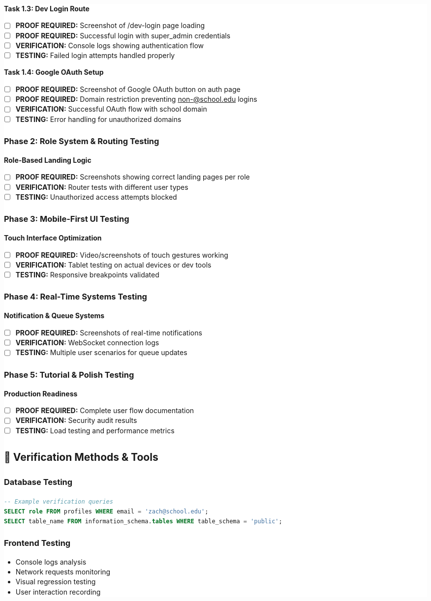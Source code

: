 **Task 1.3: Dev Login Route**
- [ ] **PROOF REQUIRED:** Screenshot of /dev-login page loading
- [ ] **PROOF REQUIRED:** Successful login with super_admin credentials
- [ ] **VERIFICATION:** Console logs showing authentication flow
- [ ] **TESTING:** Failed login attempts handled properly

**Task 1.4: Google OAuth Setup**
- [ ] **PROOF REQUIRED:** Screenshot of Google OAuth button on auth page
- [ ] **PROOF REQUIRED:** Domain restriction preventing non-@school.edu logins
- [ ] **VERIFICATION:** Successful OAuth flow with school domain
- [ ] **TESTING:** Error handling for unauthorized domains

### Phase 2: Role System & Routing Testing
**Role-Based Landing Logic**
- [ ] **PROOF REQUIRED:** Screenshots showing correct landing pages per role
- [ ] **VERIFICATION:** Router tests with different user types
- [ ] **TESTING:** Unauthorized access attempts blocked

### Phase 3: Mobile-First UI Testing
**Touch Interface Optimization**
- [ ] **PROOF REQUIRED:** Video/screenshots of touch gestures working
- [ ] **VERIFICATION:** Tablet testing on actual devices or dev tools
- [ ] **TESTING:** Responsive breakpoints validated

### Phase 4: Real-Time Systems Testing
**Notification & Queue Systems**
- [ ] **PROOF REQUIRED:** Screenshots of real-time notifications
- [ ] **VERIFICATION:** WebSocket connection logs
- [ ] **TESTING:** Multiple user scenarios for queue updates

### Phase 5: Tutorial & Polish Testing
**Production Readiness**
- [ ] **PROOF REQUIRED:** Complete user flow documentation
- [ ] **VERIFICATION:** Security audit results
- [ ] **TESTING:** Load testing and performance metrics

## 🔧 Verification Methods & Tools

### Database Testing
```sql
-- Example verification queries
SELECT role FROM profiles WHERE email = 'zach@school.edu';
SELECT table_name FROM information_schema.tables WHERE table_schema = 'public';
```

### Frontend Testing
- Console logs analysis
- Network requests monitoring
- Visual regression testing
- User interaction recording
